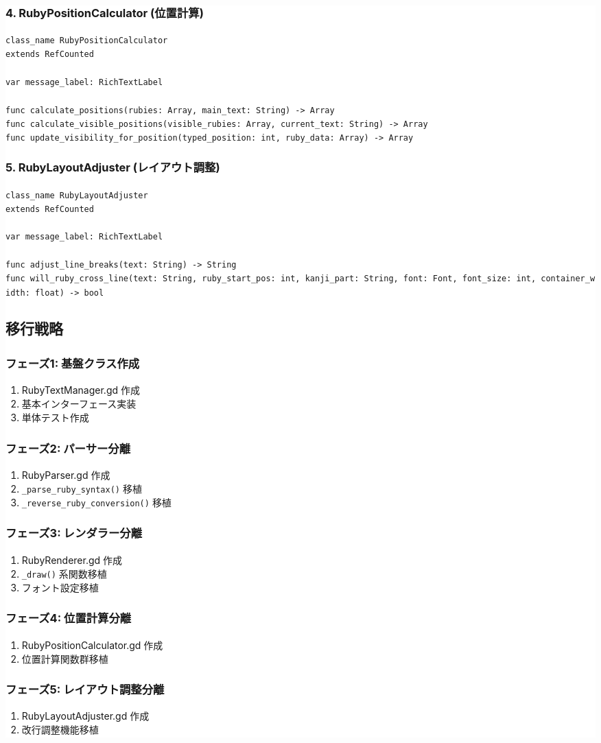 ### 4. RubyPositionCalculator (位置計算)
```gdscript
class_name RubyPositionCalculator
extends RefCounted

var message_label: RichTextLabel

func calculate_positions(rubies: Array, main_text: String) -> Array
func calculate_visible_positions(visible_rubies: Array, current_text: String) -> Array
func update_visibility_for_position(typed_position: int, ruby_data: Array) -> Array
```

### 5. RubyLayoutAdjuster (レイアウト調整)
```gdscript
class_name RubyLayoutAdjuster
extends RefCounted

var message_label: RichTextLabel

func adjust_line_breaks(text: String) -> String
func will_ruby_cross_line(text: String, ruby_start_pos: int, kanji_part: String, font: Font, font_size: int, container_width: float) -> bool
```

## 移行戦略

### フェーズ1: 基盤クラス作成
1. RubyTextManager.gd 作成
2. 基本インターフェース実装
3. 単体テスト作成

### フェーズ2: パーサー分離
1. RubyParser.gd 作成
2. `_parse_ruby_syntax()` 移植
3. `_reverse_ruby_conversion()` 移植

### フェーズ3: レンダラー分離
1. RubyRenderer.gd 作成
2. `_draw()` 系関数移植
3. フォント設定移植

### フェーズ4: 位置計算分離
1. RubyPositionCalculator.gd 作成
2. 位置計算関数群移植

### フェーズ5: レイアウト調整分離
1. RubyLayoutAdjuster.gd 作成
2. 改行調整機能移植

